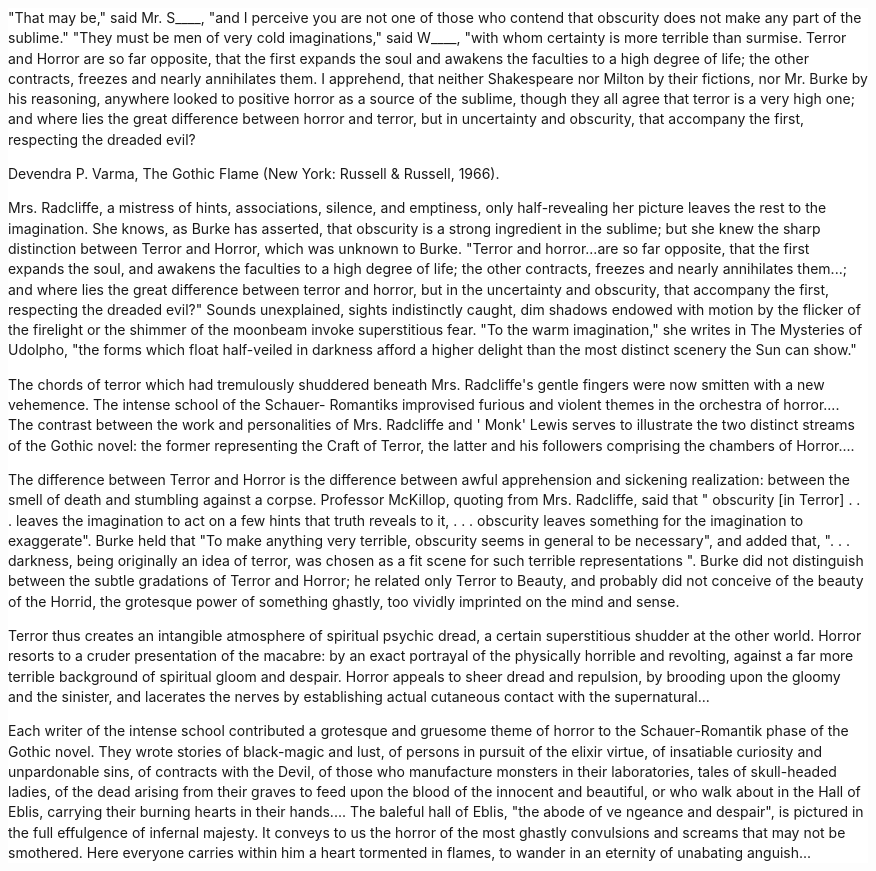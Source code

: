 "That may be," said Mr. S____, "and I perceive you are not one of those who contend that obscurity does not make any part of the sublime." "They must be men of very cold imaginations," said W____, "with whom certainty is more terrible than surmise. Terror and Horror are so far opposite, that the first expands the soul and awakens the faculties to a high degree of life; the other contracts, freezes and nearly annihilates them. I apprehend, that neither Shakespeare nor Milton by their fictions, nor Mr. Burke by his reasoning, anywhere looked to positive horror as a source of the sublime, though they all agree that terror is a very high one; and where lies the great difference between horror and terror, but in uncertainty and obscurity, that accompany the first, respecting the dreaded evil? 


Devendra P. Varma, The Gothic Flame (New York: Russell & Russell, 1966).

Mrs. Radcliffe, a mistress of hints, associations, silence, and emptiness, only half-revealing her picture leaves the rest to the imagination. She knows, as Burke has asserted, that obscurity is a strong ingredient in the sublime; but she knew the sharp distinction between Terror and Horror, which was unknown to Burke. "Terror and horror...are so far opposite, that the first expands the soul, and awakens the faculties to a high degree of life; the other contracts, freezes and nearly annihilates them...; and where lies the great difference between terror and horror, but in the uncertainty and obscurity, that accompany the first, respecting the dreaded evil?" Sounds unexplained, sights indistinctly caught, dim shadows endowed with motion by the flicker of the firelight or the shimmer of the moonbeam invoke superstitious fear. "To the warm imagination," she writes in The Mysteries of Udolpho, "the forms which float half-veiled in darkness afford a higher delight than the most distinct scenery the Sun can show." 


The chords of terror which had tremulously shuddered beneath Mrs. Radcliffe's gentle fingers were now smitten with a new vehemence. The intense school of the Schauer- Romantiks improvised furious and violent themes in the orchestra of horror.... The contrast between the work and personalities of Mrs. Radcliffe and ' Monk' Lewis serves to illustrate the two distinct streams of the Gothic novel: the former representing the Craft of Terror, the latter and his followers comprising the chambers of Horror.... 

The difference between Terror and Horror is the difference between awful apprehension and sickening realization: between the smell of death and stumbling against a corpse. Professor McKillop, quoting from Mrs. Radcliffe, said that " obscurity [in Terror] . . . leaves the imagination to act on a few hints that truth reveals to it, . . . obscurity leaves something for the imagination to exaggerate". Burke held that "To make anything very terrible, obscurity seems in general to be necessary", and added that, ". . . darkness, being originally an idea of terror, was chosen as a fit scene for such terrible representations ". Burke did not distinguish between the subtle gradations of Terror and Horror; he related only Terror to Beauty, and probably did not conceive of the beauty of the Horrid, the grotesque power of something ghastly, too vividly imprinted on the mind and sense. 

Terror thus creates an intangible atmosphere of spiritual psychic dread, a certain superstitious shudder at the other world. Horror resorts to a cruder presentation of the macabre: by an exact portrayal of the physically horrible and revolting, against a far more terrible background of spiritual gloom and despair. Horror appeals to sheer dread and repulsion, by brooding upon the gloomy and the sinister, and lacerates the nerves by establishing actual cutaneous contact with the supernatural... 

Each writer of the intense school contributed a grotesque and gruesome theme of horror to the Schauer-Romantik phase of the Gothic novel. They wrote stories of black-magic and lust, of persons in pursuit of the elixir virtue, of insatiable curiosity and unpardonable sins, of contracts with the Devil, of those who manufacture monsters in their laboratories, tales of skull-headed ladies, of the dead arising from their graves to feed upon the blood of the innocent and beautiful, or who walk about in the Hall of Eblis, carrying their burning hearts in their hands.... The baleful hall of Eblis, "the abode of ve ngeance and despair", is pictured in the full effulgence of infernal majesty. It conveys to us the horror of the most ghastly convulsions and screams that may not be smothered. Here everyone carries within him a heart tormented in flames, to wander in an eternity of unabating anguish... 
